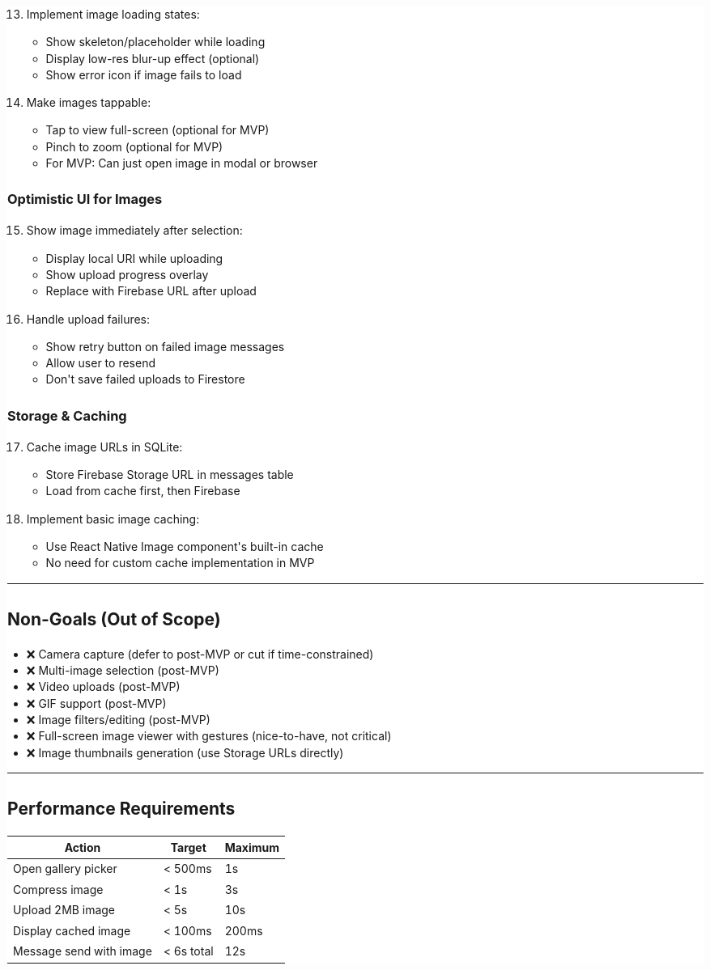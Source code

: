 13. Implement image loading states:
    - Show skeleton/placeholder while loading
    - Display low-res blur-up effect (optional)
    - Show error icon if image fails to load

14. Make images tappable:
    - Tap to view full-screen (optional for MVP)
    - Pinch to zoom (optional for MVP)
    - For MVP: Can just open image in modal or browser

### Optimistic UI for Images

15. Show image immediately after selection:
    - Display local URI while uploading
    - Show upload progress overlay
    - Replace with Firebase URL after upload

16. Handle upload failures:
    - Show retry button on failed image messages
    - Allow user to resend
    - Don't save failed uploads to Firestore

### Storage & Caching

17. Cache image URLs in SQLite:
    - Store Firebase Storage URL in messages table
    - Load from cache first, then Firebase

18. Implement basic image caching:
    - Use React Native Image component's built-in cache
    - No need for custom cache implementation in MVP

---

## Non-Goals (Out of Scope)
- ❌ Camera capture (defer to post-MVP or cut if time-constrained)
- ❌ Multi-image selection (post-MVP)
- ❌ Video uploads (post-MVP)
- ❌ GIF support (post-MVP)
- ❌ Image filters/editing (post-MVP)
- ❌ Full-screen image viewer with gestures (nice-to-have, not critical)
- ❌ Image thumbnails generation (use Storage URLs directly)

---

## Performance Requirements

| Action | Target | Maximum |
|--------|--------|---------|
| Open gallery picker | < 500ms | 1s |
| Compress image | < 1s | 3s |
| Upload 2MB image | < 5s | 10s |
| Display cached image | < 100ms | 200ms |
| Message send with image | < 6s total | 12s |

